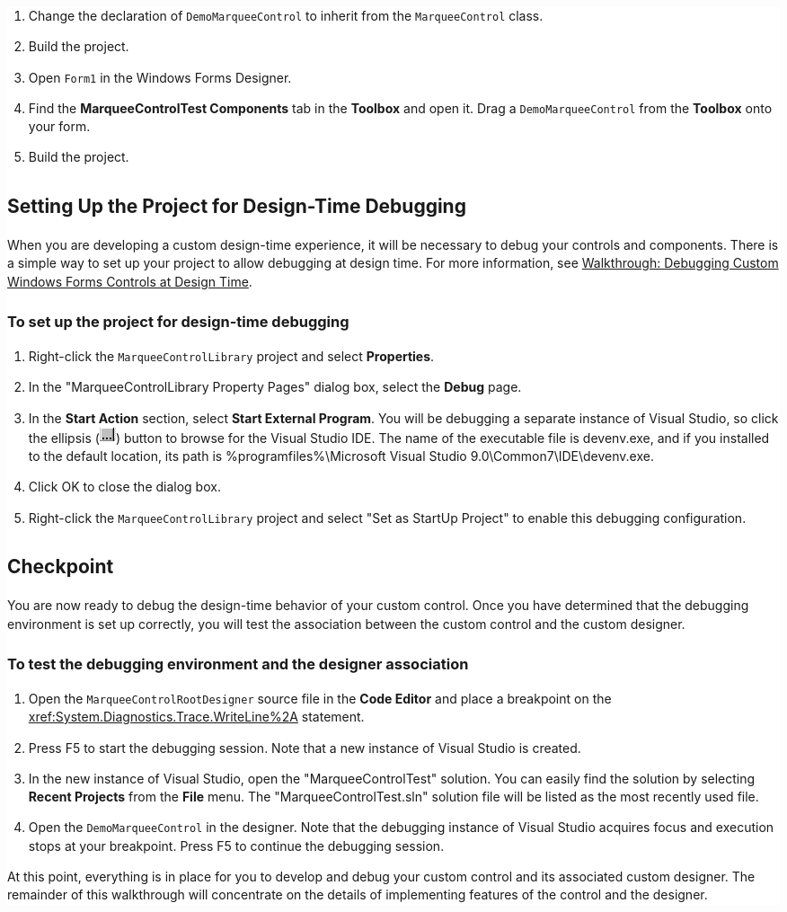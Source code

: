 1. Change the declaration of `DemoMarqueeControl` to inherit from the `MarqueeControl` class.

2. Build the project.

3. Open `Form1` in the Windows Forms Designer.

4. Find the **MarqueeControlTest Components** tab in the **Toolbox** and open it. Drag a `DemoMarqueeControl` from the **Toolbox** onto your form.

5. Build the project.

## Setting Up the Project for Design-Time Debugging

When you are developing a custom design-time experience, it will be necessary to debug your controls and components. There is a simple way to set up your project to allow debugging at design time. For more information, see [Walkthrough: Debugging Custom Windows Forms Controls at Design Time](walkthrough-debugging-custom-windows-forms-controls-at-design-time.md).

### To set up the project for design-time debugging

1. Right-click the `MarqueeControlLibrary` project and select **Properties**.

2. In the "MarqueeControlLibrary Property Pages" dialog box, select the **Debug** page.

3. In the **Start Action** section, select **Start External Program**. You will be debugging a separate instance of Visual Studio, so click the ellipsis (![Use the ellipsis button to access the CellStyle Builder dialog box.](./media/creating-a-wf-control-design-time-features/visual-studio-ellipsis-button.png)) button to browse for the Visual Studio IDE. The name of the executable file is devenv.exe, and if you installed to the default location, its path is %programfiles%\Microsoft Visual Studio 9.0\Common7\IDE\devenv.exe.

4. Click OK to close the dialog box.

5. Right-click the `MarqueeControlLibrary` project and select "Set as StartUp Project" to enable this debugging configuration.

## Checkpoint

You are now ready to debug the design-time behavior of your custom control. Once you have determined that the debugging environment is set up correctly, you will test the association between the custom control and the custom designer.

### To test the debugging environment and the designer association

1. Open the `MarqueeControlRootDesigner` source file in the **Code Editor** and place a breakpoint on the <xref:System.Diagnostics.Trace.WriteLine%2A> statement.

2. Press F5 to start the debugging session. Note that a new instance of Visual Studio is created.

3. In the new instance of Visual Studio, open the "MarqueeControlTest" solution. You can easily find the solution by selecting **Recent Projects** from the **File** menu. The "MarqueeControlTest.sln" solution file will be listed as the most recently used file.

4. Open the `DemoMarqueeControl` in the designer. Note that the debugging instance of Visual Studio acquires focus and execution stops at your breakpoint. Press F5 to continue the debugging session.

At this point, everything is in place for you to develop and debug your custom control and its associated custom designer. The remainder of this walkthrough will concentrate on the details of implementing features of the control and the designer.
